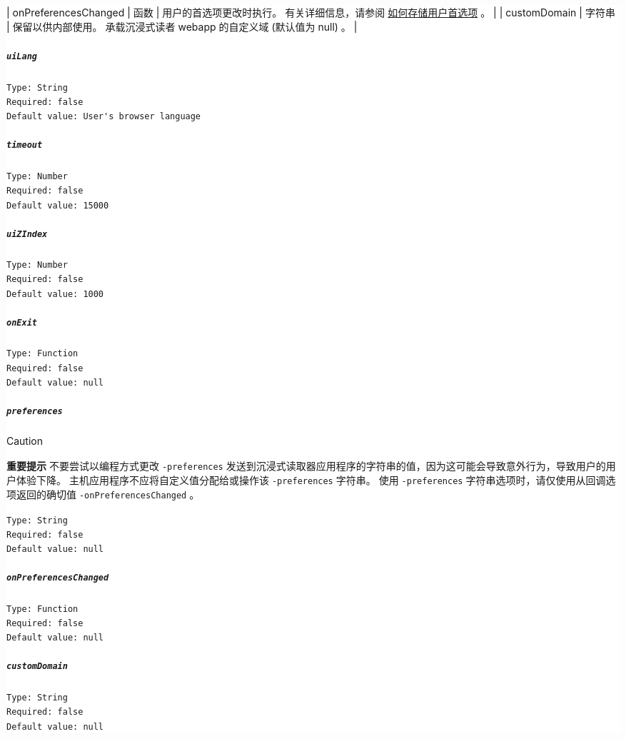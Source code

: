 | onPreferencesChanged | 函数 | 用户的首选项更改时执行。 有关详细信息，请参阅 [如何存储用户首选项](./how-to-store-user-preferences.md) 。 |
| customDomain | 字符串 | 保留以供内部使用。 承载沉浸式读者 webapp 的自定义域 (默认值为 null) 。 |

##### `uiLang`
```Parameters
Type: String
Required: false
Default value: User's browser language 
```

##### `timeout`
```Parameters
Type: Number
Required: false
Default value: 15000
```

##### `uiZIndex`
```Parameters
Type: Number
Required: false
Default value: 1000
```

##### `onExit`
```Parameters
Type: Function
Required: false
Default value: null
```

##### `preferences`

> [!CAUTION]
> **重要提示** 不要尝试以编程方式更改 `-preferences` 发送到沉浸式读取器应用程序的字符串的值，因为这可能会导致意外行为，导致用户的用户体验下降。 主机应用程序不应将自定义值分配给或操作该 `-preferences` 字符串。 使用 `-preferences` 字符串选项时，请仅使用从回调选项返回的确切值 `-onPreferencesChanged` 。

```Parameters
Type: String
Required: false
Default value: null
```

##### `onPreferencesChanged`
```Parameters
Type: Function
Required: false
Default value: null
```

##### `customDomain`
```Parameters
Type: String
Required: false
Default value: null
```
